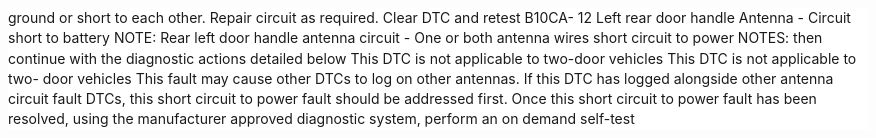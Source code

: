 ground or short to each 
other. Repair circuit as 
required. Clear DTC and 
retest
B10CA-
12
Left rear door 
handle 
Antenna - 
Circuit short to 
battery
NOTE:
Rear left door 
handle antenna 
circuit - One or 
both antenna 
wires short circuit 
to power
NOTES:
then continue with 
the diagnostic 
actions detailed 
below
This DTC is 
not applicable 
to two-door 
vehicles
This DTC is not 
applicable to two-
door vehicles
This fault may 
cause other DTCs 
to log on other 
antennas. If this 
DTC has logged 
alongside other 
antenna circuit 
fault DTCs, this 
short circuit to 
power fault should 
be addressed first. 
Once this short 
circuit to power 
fault has been 
resolved, using the 
manufacturer 
approved 
diagnostic system, 
perform an on 
demand self-test
